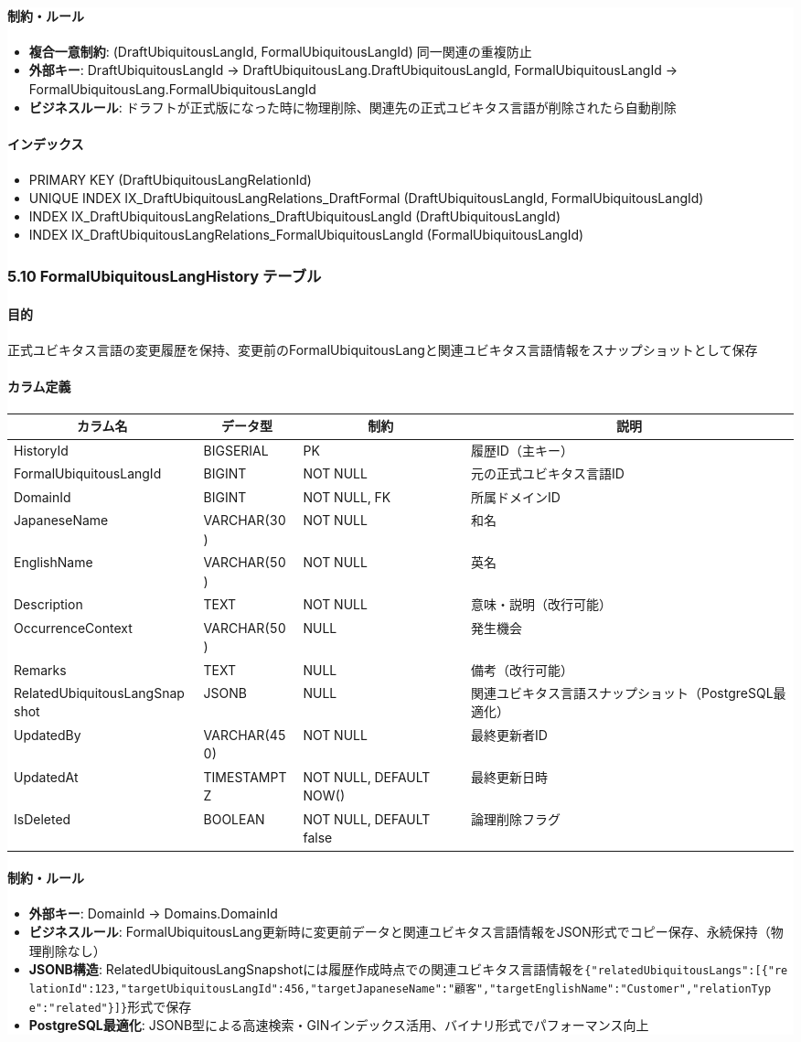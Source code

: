 #### 制約・ルール
- **複合一意制約**: (DraftUbiquitousLangId, FormalUbiquitousLangId) 同一関連の重複防止
- **外部キー**: DraftUbiquitousLangId → DraftUbiquitousLang.DraftUbiquitousLangId, FormalUbiquitousLangId → FormalUbiquitousLang.FormalUbiquitousLangId
- **ビジネスルール**: ドラフトが正式版になった時に物理削除、関連先の正式ユビキタス言語が削除されたら自動削除

#### インデックス
- PRIMARY KEY (DraftUbiquitousLangRelationId)
- UNIQUE INDEX IX_DraftUbiquitousLangRelations_DraftFormal (DraftUbiquitousLangId, FormalUbiquitousLangId)
- INDEX IX_DraftUbiquitousLangRelations_DraftUbiquitousLangId (DraftUbiquitousLangId)
- INDEX IX_DraftUbiquitousLangRelations_FormalUbiquitousLangId (FormalUbiquitousLangId)

### 5.10 FormalUbiquitousLangHistory テーブル

#### 目的
正式ユビキタス言語の変更履歴を保持、変更前のFormalUbiquitousLangと関連ユビキタス言語情報をスナップショットとして保存

#### カラム定義

| カラム名 | データ型 | 制約 | 説明 |
|---------|----------|------|------|
| HistoryId | BIGSERIAL | PK | 履歴ID（主キー） |
| FormalUbiquitousLangId | BIGINT | NOT NULL | 元の正式ユビキタス言語ID |
| DomainId | BIGINT | NOT NULL, FK | 所属ドメインID |
| JapaneseName | VARCHAR(30) | NOT NULL | 和名 |
| EnglishName | VARCHAR(50) | NOT NULL | 英名 |
| Description | TEXT | NOT NULL | 意味・説明（改行可能） |
| OccurrenceContext | VARCHAR(50) | NULL | 発生機会 |
| Remarks | TEXT | NULL | 備考（改行可能） |
| RelatedUbiquitousLangSnapshot | JSONB | NULL | 関連ユビキタス言語スナップショット（PostgreSQL最適化） |
| UpdatedBy | VARCHAR(450) | NOT NULL | 最終更新者ID |
| UpdatedAt | TIMESTAMPTZ | NOT NULL, DEFAULT NOW() | 最終更新日時 |
| IsDeleted | BOOLEAN | NOT NULL, DEFAULT false | 論理削除フラグ |

#### 制約・ルール
- **外部キー**: DomainId → Domains.DomainId
- **ビジネスルール**: FormalUbiquitousLang更新時に変更前データと関連ユビキタス言語情報をJSON形式でコピー保存、永続保持（物理削除なし）
- **JSONB構造**: RelatedUbiquitousLangSnapshotには履歴作成時点での関連ユビキタス言語情報を`{"relatedUbiquitousLangs":[{"relationId":123,"targetUbiquitousLangId":456,"targetJapaneseName":"顧客","targetEnglishName":"Customer","relationType":"related"}]}`形式で保存
- **PostgreSQL最適化**: JSONB型による高速検索・GINインデックス活用、バイナリ形式でパフォーマンス向上
